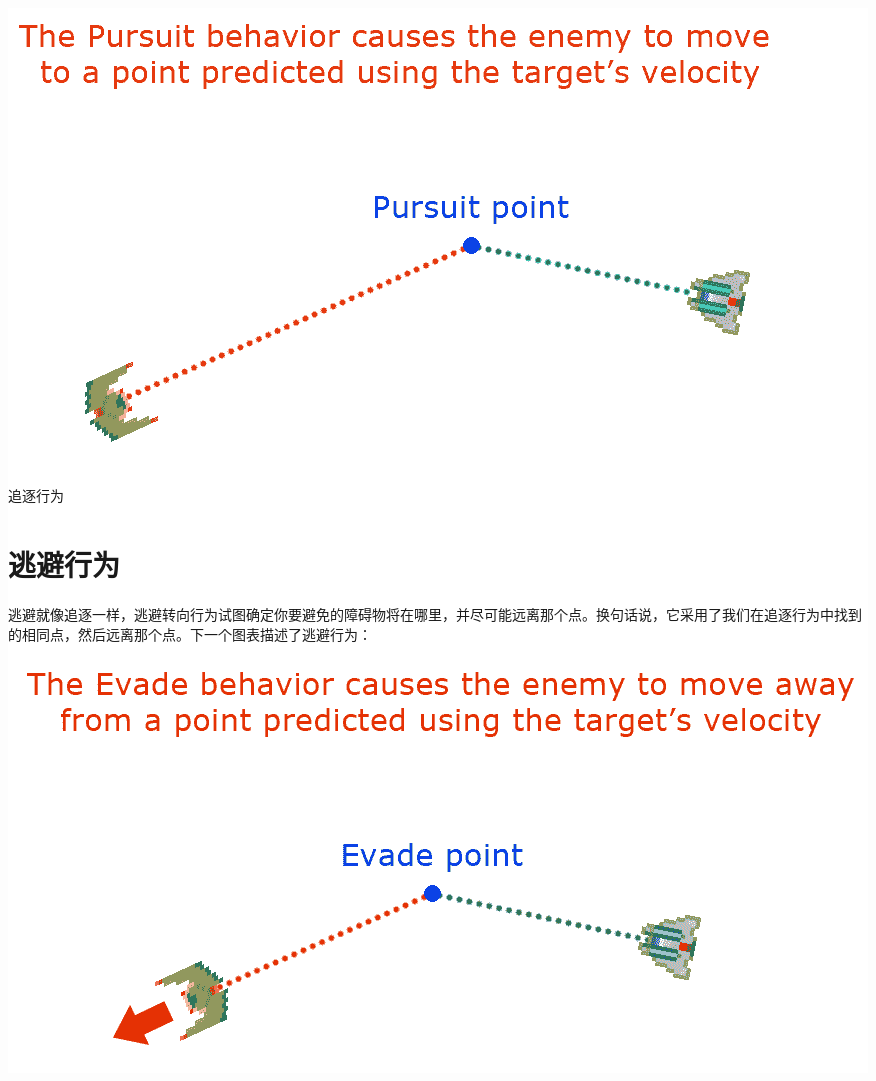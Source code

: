 ![](img/8f81489f-b09c-4751-8fec-6a85da83f056.png)

追逐行为

# 逃避行为

逃避就像追逐一样，逃避转向行为试图确定你要避免的障碍物将在哪里，并尽可能远离那个点。换句话说，它采用了我们在追逐行为中找到的相同点，然后远离那个点。下一个图表描述了逃避行为：

![](img/5951f12c-2eef-48be-a168-5863dad8d48c.png)
